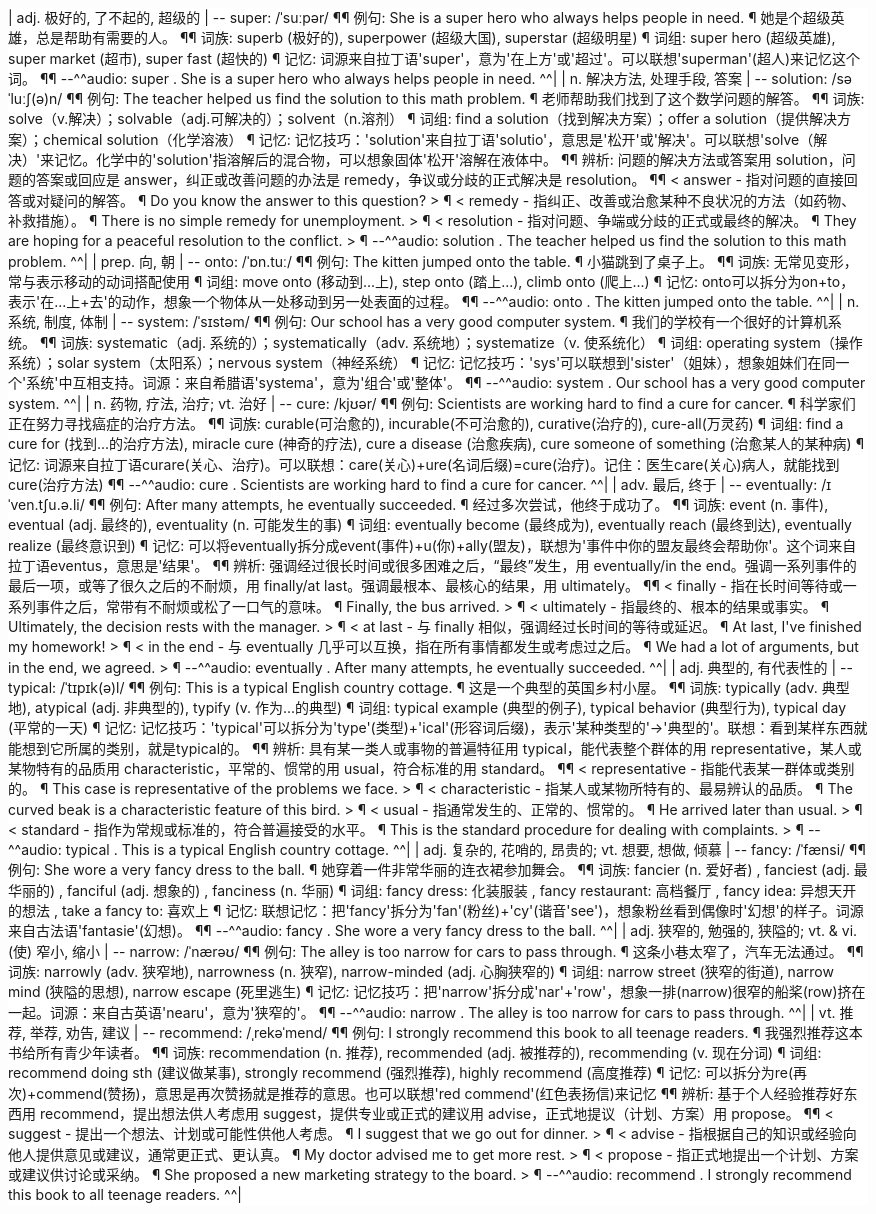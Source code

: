 | adj. 极好的, 了不起的, 超级的 | -- super: /ˈsuːpər/ ¶¶ 例句: She is a super hero who always helps people in need. ¶ 她是个超级英雄，总是帮助有需要的人。 ¶¶ 词族: superb (极好的), superpower (超级大国), superstar (超级明星) ¶ 词组: super hero (超级英雄), super market (超市), super fast (超快的) ¶ 记忆: 词源来自拉丁语'super'，意为'在上方'或'超过'。可以联想'superman'(超人)来记忆这个词。 ¶¶  --^^audio: super . She is a super hero who always helps people in need. ^^|
| n. 解决方法, 处理手段, 答案 | -- solution: /səˈluːʃ(ə)n/ ¶¶ 例句: The teacher helped us find the solution to this math problem. ¶ 老师帮助我们找到了这个数学问题的解答。 ¶¶ 词族: solve（v.解决）；solvable（adj.可解决的）；solvent（n.溶剂） ¶ 词组: find a solution（找到解决方案）；offer a solution（提供解决方案）；chemical solution（化学溶液） ¶ 记忆: 记忆技巧：'solution'来自拉丁语'solutio'，意思是'松开'或'解决'。可以联想'solve（解决）'来记忆。化学中的'solution'指溶解后的混合物，可以想象固体'松开'溶解在液体中。 ¶¶ 辨析: 问题的解决方法或答案用 solution，问题的答案或回应是 answer，纠正或改善问题的办法是 remedy，争议或分歧的正式解决是 resolution。 ¶¶ < answer - 指对问题的直接回答或对疑问的解答。 ¶ Do you know the answer to this question? > ¶ < remedy - 指纠正、改善或治愈某种不良状况的方法（如药物、补救措施）。 ¶ There is no simple remedy for unemployment. > ¶ < resolution - 指对问题、争端或分歧的正式或最终的解决。 ¶ They are hoping for a peaceful resolution to the conflict. > ¶  --^^audio: solution . The teacher helped us find the solution to this math problem. ^^|
| prep. 向, 朝 | -- onto: /ˈɒn.tuː/ ¶¶ 例句: The kitten jumped onto the table. ¶ 小猫跳到了桌子上。 ¶¶ 词族: 无常见变形，常与表示移动的动词搭配使用 ¶ 词组: move onto (移动到...上), step onto (踏上...), climb onto (爬上...) ¶ 记忆: onto可以拆分为on+to，表示'在...上+去'的动作，想象一个物体从一处移动到另一处表面的过程。 ¶¶  --^^audio: onto . The kitten jumped onto the table. ^^|
| n. 系统, 制度, 体制 | -- system: /ˈsɪstəm/ ¶¶ 例句: Our school has a very good computer system. ¶ 我们的学校有一个很好的计算机系统。 ¶¶ 词族: systematic（adj. 系统的）；systematically（adv. 系统地）；systematize（v. 使系统化） ¶ 词组: operating system（操作系统）；solar system（太阳系）；nervous system（神经系统） ¶ 记忆: 记忆技巧：'sys'可以联想到'sister'（姐妹），想象姐妹们在同一个'系统'中互相支持。词源：来自希腊语'systema'，意为'组合'或'整体'。 ¶¶  --^^audio: system . Our school has a very good computer system. ^^|
| n. 药物, 疗法, 治疗; vt. 治好 | -- cure: /kjʊər/ ¶¶ 例句: Scientists are working hard to find a cure for cancer. ¶ 科学家们正在努力寻找癌症的治疗方法。 ¶¶ 词族: curable(可治愈的), incurable(不可治愈的), curative(治疗的), cure-all(万灵药) ¶ 词组: find a cure for (找到...的治疗方法), miracle cure (神奇的疗法), cure a disease (治愈疾病), cure someone of something (治愈某人的某种病) ¶ 记忆: 词源来自拉丁语curare(关心、治疗)。可以联想：care(关心)+ure(名词后缀)=cure(治疗)。记住：医生care(关心)病人，就能找到cure(治疗方法) ¶¶  --^^audio: cure . Scientists are working hard to find a cure for cancer. ^^|
| adv. 最后, 终于 | -- eventually: /ɪˈven.tʃu.ə.li/ ¶¶ 例句: After many attempts, he eventually succeeded. ¶ 经过多次尝试，他终于成功了。 ¶¶ 词族: event (n. 事件), eventual (adj. 最终的), eventuality (n. 可能发生的事) ¶ 词组: eventually become (最终成为), eventually reach (最终到达), eventually realize (最终意识到) ¶ 记忆: 可以将eventually拆分成event(事件)+u(你)+ally(盟友)，联想为'事件中你的盟友最终会帮助你'。这个词来自拉丁语eventus，意思是'结果'。 ¶¶ 辨析: 强调经过很长时间或很多困难之后，“最终”发生，用 eventually/in the end。强调一系列事件的最后一项，或等了很久之后的不耐烦，用 finally/at last。强调最根本、最核心的结果，用 ultimately。 ¶¶ < finally - 指在长时间等待或一系列事件之后，常带有不耐烦或松了一口气的意味。 ¶ Finally, the bus arrived. > ¶ < ultimately - 指最终的、根本的结果或事实。 ¶ Ultimately, the decision rests with the manager. > ¶ < at last - 与 finally 相似，强调经过长时间的等待或延迟。 ¶ At last, I've finished my homework! > ¶ < in the end - 与 eventually 几乎可以互换，指在所有事情都发生或考虑过之后。 ¶ We had a lot of arguments, but in the end, we agreed. > ¶  --^^audio: eventually . After many attempts, he eventually succeeded. ^^|
| adj. 典型的, 有代表性的 | -- typical: /ˈtɪpɪk(ə)l/ ¶¶ 例句: This is a typical English country cottage. ¶ 这是一个典型的英国乡村小屋。 ¶¶ 词族: typically (adv. 典型地), atypical (adj. 非典型的), typify (v. 作为...的典型) ¶ 词组: typical example (典型的例子), typical behavior (典型行为), typical day (平常的一天) ¶ 记忆: 记忆技巧：'typical'可以拆分为'type'(类型)+'ical'(形容词后缀)，表示'某种类型的'→'典型的'。联想：看到某样东西就能想到它所属的类别，就是typical的。 ¶¶ 辨析: 具有某一类人或事物的普遍特征用 typical，能代表整个群体的用 representative，某人或某物特有的品质用 characteristic，平常的、惯常的用 usual，符合标准的用 standard。 ¶¶ < representative - 指能代表某一群体或类别的。 ¶ This case is representative of the problems we face. > ¶ < characteristic - 指某人或某物所特有的、最易辨认的品质。 ¶ The curved beak is a characteristic feature of this bird. > ¶ < usual - 指通常发生的、正常的、惯常的。 ¶ He arrived later than usual. > ¶ < standard - 指作为常规或标准的，符合普遍接受的水平。 ¶ This is the standard procedure for dealing with complaints. > ¶  --^^audio: typical . This is a typical English country cottage. ^^|
| adj. 复杂的, 花哨的, 昂贵的; vt. 想要, 想做, 倾慕 | -- fancy: /ˈfænsi/ ¶¶ 例句: She wore a very fancy dress to the ball. ¶ 她穿着一件非常华丽的连衣裙参加舞会。 ¶¶ 词族: fancier (n. 爱好者) , fanciest (adj. 最华丽的) , fanciful (adj. 想象的) , fanciness (n. 华丽) ¶ 词组: fancy dress: 化装服装 , fancy restaurant: 高档餐厅 , fancy idea: 异想天开的想法 , take a fancy to: 喜欢上 ¶ 记忆: 联想记忆：把'fancy'拆分为'fan'(粉丝)+'cy'(谐音'see')，想象粉丝看到偶像时'幻想'的样子。词源来自古法语'fantasie'(幻想)。 ¶¶  --^^audio: fancy . She wore a very fancy dress to the ball. ^^|
| adj. 狭窄的, 勉强的, 狭隘的; vt. & vi. (使) 窄小, 缩小 | -- narrow: /ˈnærəʊ/ ¶¶ 例句: The alley is too narrow for cars to pass through. ¶ 这条小巷太窄了，汽车无法通过。 ¶¶ 词族: narrowly (adv. 狭窄地), narrowness (n. 狭窄), narrow-minded (adj. 心胸狭窄的) ¶ 词组: narrow street (狭窄的街道), narrow mind (狭隘的思想), narrow escape (死里逃生) ¶ 记忆: 记忆技巧：把'narrow'拆分成'nar'+'row'，想象一排(narrow)很窄的船桨(row)挤在一起。词源：来自古英语'nearu'，意为'狭窄的'。 ¶¶  --^^audio: narrow . The alley is too narrow for cars to pass through. ^^|
| vt. 推荐, 举荐, 劝告, 建议 | -- recommend: /ˌrekəˈmend/ ¶¶ 例句: I strongly recommend this book to all teenage readers. ¶ 我强烈推荐这本书给所有青少年读者。 ¶¶ 词族: recommendation (n. 推荐), recommended (adj. 被推荐的), recommending (v. 现在分词) ¶ 词组: recommend doing sth (建议做某事), strongly recommend (强烈推荐), highly recommend (高度推荐) ¶ 记忆: 可以拆分为re(再次)+commend(赞扬)，意思是再次赞扬就是推荐的意思。也可以联想'red commend'(红色表扬信)来记忆 ¶¶ 辨析: 基于个人经验推荐好东西用 recommend，提出想法供人考虑用 suggest，提供专业或正式的建议用 advise，正式地提议（计划、方案）用 propose。 ¶¶ < suggest - 提出一个想法、计划或可能性供他人考虑。 ¶ I suggest that we go out for dinner. > ¶ < advise - 指根据自己的知识或经验向他人提供意见或建议，通常更正式、更认真。 ¶ My doctor advised me to get more rest. > ¶ < propose - 指正式地提出一个计划、方案或建议供讨论或采纳。 ¶ She proposed a new marketing strategy to the board. > ¶  --^^audio: recommend . I strongly recommend this book to all teenage readers. ^^|